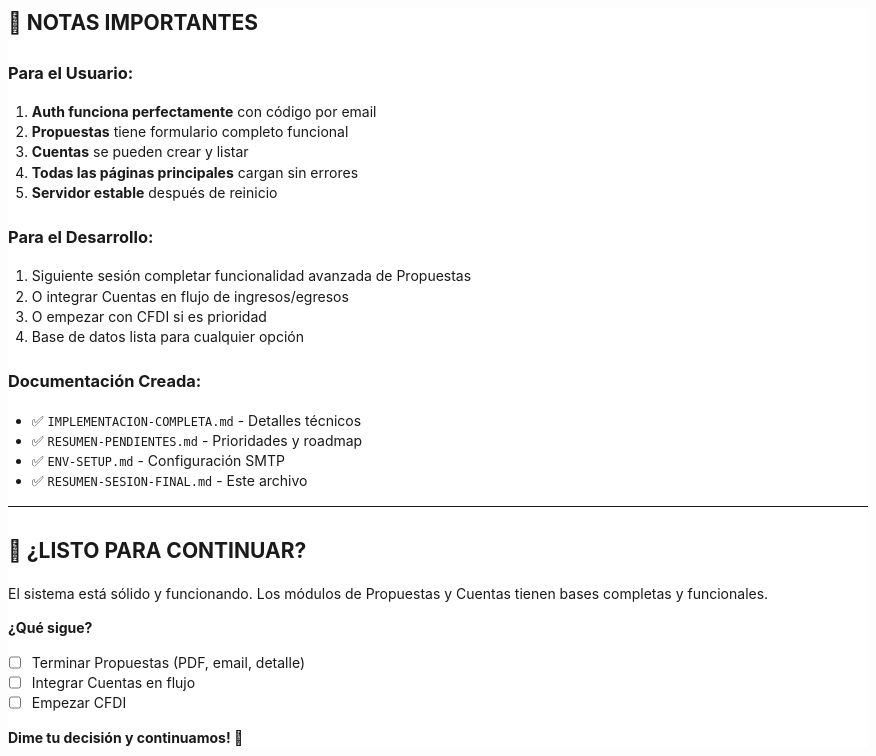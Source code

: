 ## 📝 NOTAS IMPORTANTES

### **Para el Usuario:**
1. **Auth funciona perfectamente** con código por email
2. **Propuestas** tiene formulario completo funcional
3. **Cuentas** se pueden crear y listar
4. **Todas las páginas principales** cargan sin errores
5. **Servidor estable** después de reinicio

### **Para el Desarrollo:**
1. Siguiente sesión completar funcionalidad avanzada de Propuestas
2. O integrar Cuentas en flujo de ingresos/egresos
3. O empezar con CFDI si es prioridad
4. Base de datos lista para cualquier opción

### **Documentación Creada:**
- ✅ `IMPLEMENTACION-COMPLETA.md` - Detalles técnicos
- ✅ `RESUMEN-PENDIENTES.md` - Prioridades y roadmap
- ✅ `ENV-SETUP.md` - Configuración SMTP
- ✅ `RESUMEN-SESION-FINAL.md` - Este archivo

---

## 🚀 ¿LISTO PARA CONTINUAR?

El sistema está sólido y funcionando. Los módulos de Propuestas y Cuentas tienen bases completas y funcionales.

**¿Qué sigue?**
- [ ] Terminar Propuestas (PDF, email, detalle)
- [ ] Integrar Cuentas en flujo
- [ ] Empezar CFDI

**Dime tu decisión y continuamos! 🎯**


